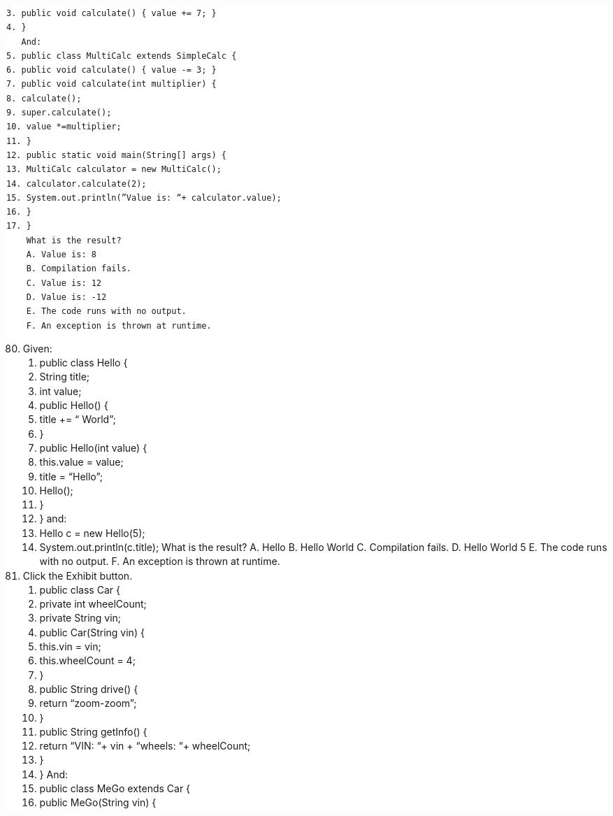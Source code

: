     3. public void calculate() { value += 7; }
    4. }
       And:
    5. public class MultiCalc extends SimpleCalc {
    6. public void calculate() { value -= 3; }
    7. public void calculate(int multiplier) {
    8. calculate();
    9. super.calculate();
    10. value *=multiplier;
    11. }
    12. public static void main(String[] args) {
    13. MultiCalc calculator = new MultiCalc();
    14. calculator.calculate(2);
    15. System.out.println(”Value is: “+ calculator.value);
    16. }
    17. }
        What is the result?
        A. Value is: 8
        B. Compilation fails.
        C. Value is: 12
        D. Value is: -12
        E. The code runs with no output.
        F. An exception is thrown at runtime.
80. Given:
    1. public class Hello {
    2. String title;
    3. int value;
    4. public Hello() {
    5. title += “ World”;
    6. }
    7. public Hello(int value) {
    8. this.value = value;
    9. title = “Hello”;
    10. Hello();
    11. }
    12. }
        and:
    13. Hello c = new Hello(5);
    14. System.out.println(c.title);
        What is the result?
        A. Hello
        B. Hello World
        C. Compilation fails.
        D. Hello World 5
        E. The code runs with no output.
        F. An exception is thrown at runtime.
81. Click the Exhibit button.
    1. public class Car {
    2. private int wheelCount;
    3. private String vin;
    4. public Car(String vin) {
    5. this.vin = vin;
    6. this.wheelCount = 4;
    7. }
    8. public String drive() {
    9. return “zoom-zoom”;
    10. }
    11. public String getInfo() {
    12. return “VIN: “+ vin + “wheels: “+ wheelCount;
    13. }
    14. }
        And:
    15. public class MeGo extends Car {
    16. public MeGo(String vin) {